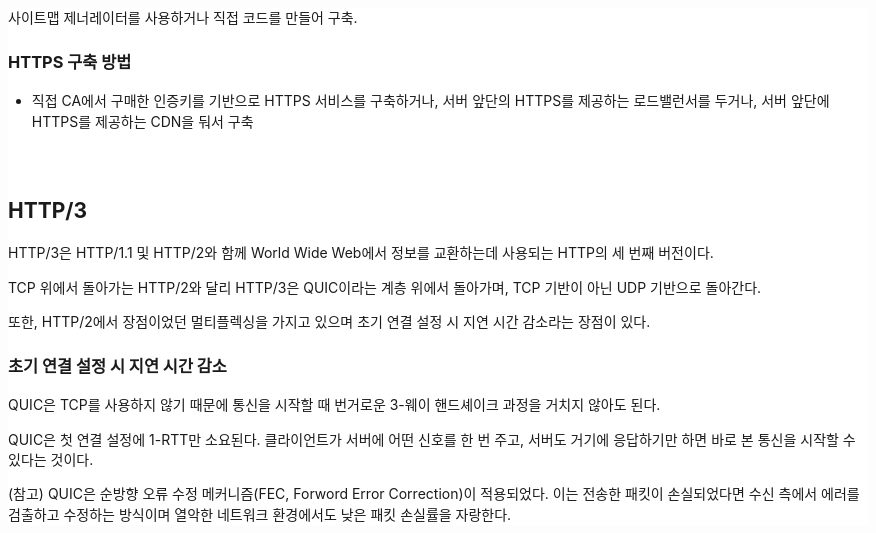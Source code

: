 사이트맵 제너레이터를 사용하거나 직접 코드를 만들어 구축.

### HTTPS 구축 방법

- 직접 CA에서 구매한 인증키를 기반으로 HTTPS 서비스를 구축하거나, 서버 앞단의 HTTPS를 제공하는 로드밸런서를 두거나, 서버 앞단에 HTTPS를 제공하는 CDN을 둬서 구축

<br>

## HTTP/3

HTTP/3은 HTTP/1.1 및 HTTP/2와 함께 World Wide Web에서 정보를 교환하는데 사용되는 HTTP의 세 번째 버전이다.

TCP 위에서 돌아가는 HTTP/2와 달리 HTTP/3은 QUIC이라는 계층 위에서 돌아가며, TCP 기반이 아닌 UDP 기반으로 돌아간다.

또한, HTTP/2에서 장점이었던 멀티플렉싱을 가지고 있으며 초기 연결 설정 시 지연 시간 감소라는 장점이 있다.

### 초기 연결 설정 시 지연 시간 감소

QUIC은 TCP를 사용하지 않기 때문에 통신을 시작할 때 번거로운 3-웨이 핸드셰이크 과정을 거치지 않아도 된다.

QUIC은 첫 연결 설정에 1-RTT만 소요된다. 클라이언트가 서버에 어떤 신호를 한 번 주고, 서버도 거기에 응답하기만 하면 바로 본 통신을 시작할 수 있다는 것이다.

(참고) QUIC은 순방향 오류 수정 메커니즘(FEC, Forword Error Correction)이 적용되었다. 이는 전송한 패킷이 손실되었다면 수신 측에서 에러를 검출하고 수정하는 방식이며 열악한 네트워크 환경에서도 낮은 패킷 손실률을 자랑한다.
